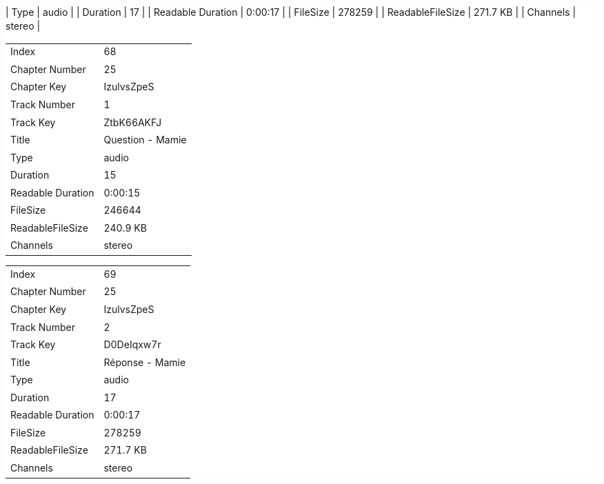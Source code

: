 | Type | audio |
| Duration | 17 |
| Readable Duration | 0:00:17 |
| FileSize | 278259 |
| ReadableFileSize | 271.7 KB |
| Channels | stereo |

|  |  |
| - | - |
| Index | 68 |
| Chapter Number | 25 |
| Chapter Key | IzulvsZpeS |
| Track Number | 1 |
| Track Key | ZtbK66AKFJ |
| Title | Question - Mamie |
| Type | audio |
| Duration | 15 |
| Readable Duration | 0:00:15 |
| FileSize | 246644 |
| ReadableFileSize | 240.9 KB |
| Channels | stereo |

|  |  |
| - | - |
| Index | 69 |
| Chapter Number | 25 |
| Chapter Key | IzulvsZpeS |
| Track Number | 2 |
| Track Key | D0DeIqxw7r |
| Title | Réponse - Mamie |
| Type | audio |
| Duration | 17 |
| Readable Duration | 0:00:17 |
| FileSize | 278259 |
| ReadableFileSize | 271.7 KB |
| Channels | stereo |
